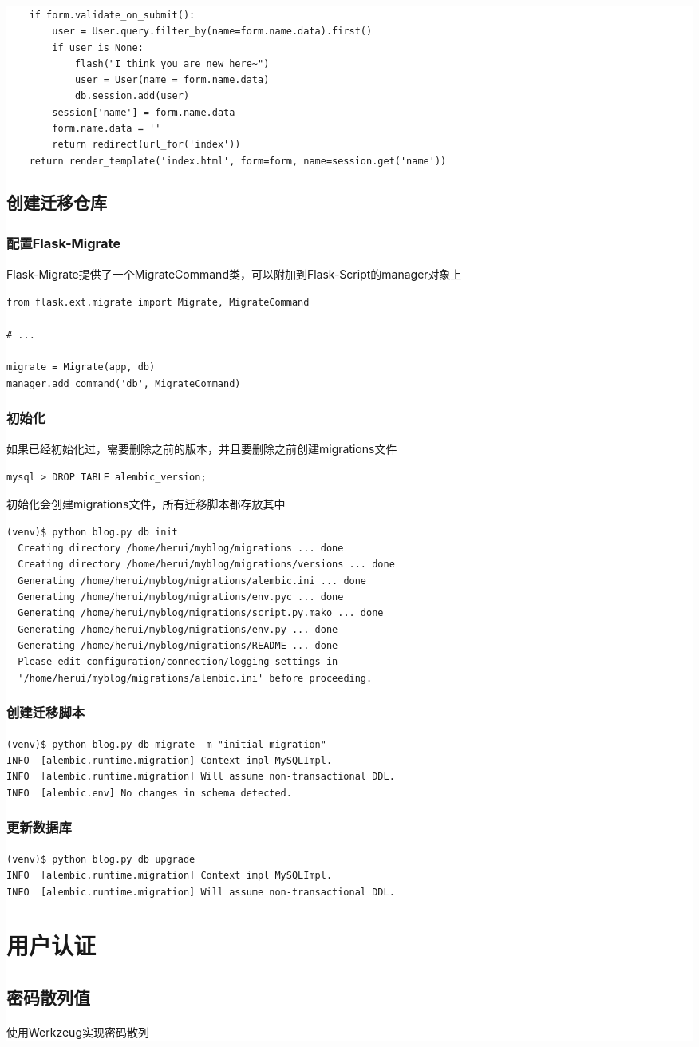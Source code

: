 ```
    if form.validate_on_submit():
        user = User.query.filter_by(name=form.name.data).first()
        if user is None:
            flash("I think you are new here~")
            user = User(name = form.name.data)
            db.session.add(user)
        session['name'] = form.name.data
        form.name.data = ''
        return redirect(url_for('index'))
    return render_template('index.html', form=form, name=session.get('name'))
```
## 创建迁移仓库
### 配置Flask-Migrate
Flask-Migrate提供了一个MigrateCommand类，可以附加到Flask-Script的manager对象上
```
from flask.ext.migrate import Migrate, MigrateCommand

# ...

migrate = Migrate(app, db)
manager.add_command('db', MigrateCommand)
```
### 初始化
如果已经初始化过，需要删除之前的版本，并且要删除之前创建migrations文件
```
mysql > DROP TABLE alembic_version;
```
初始化会创建migrations文件，所有迁移脚本都存放其中
```
(venv)$ python blog.py db init
  Creating directory /home/herui/myblog/migrations ... done
  Creating directory /home/herui/myblog/migrations/versions ... done
  Generating /home/herui/myblog/migrations/alembic.ini ... done
  Generating /home/herui/myblog/migrations/env.pyc ... done
  Generating /home/herui/myblog/migrations/script.py.mako ... done
  Generating /home/herui/myblog/migrations/env.py ... done
  Generating /home/herui/myblog/migrations/README ... done
  Please edit configuration/connection/logging settings in
  '/home/herui/myblog/migrations/alembic.ini' before proceeding.
```
### 创建迁移脚本
```
(venv)$ python blog.py db migrate -m "initial migration"
INFO  [alembic.runtime.migration] Context impl MySQLImpl.
INFO  [alembic.runtime.migration] Will assume non-transactional DDL.
INFO  [alembic.env] No changes in schema detected.
```
### 更新数据库
```
(venv)$ python blog.py db upgrade
INFO  [alembic.runtime.migration] Context impl MySQLImpl.
INFO  [alembic.runtime.migration] Will assume non-transactional DDL.
```
# 用户认证
## 密码散列值
使用Werkzeug实现密码散列
